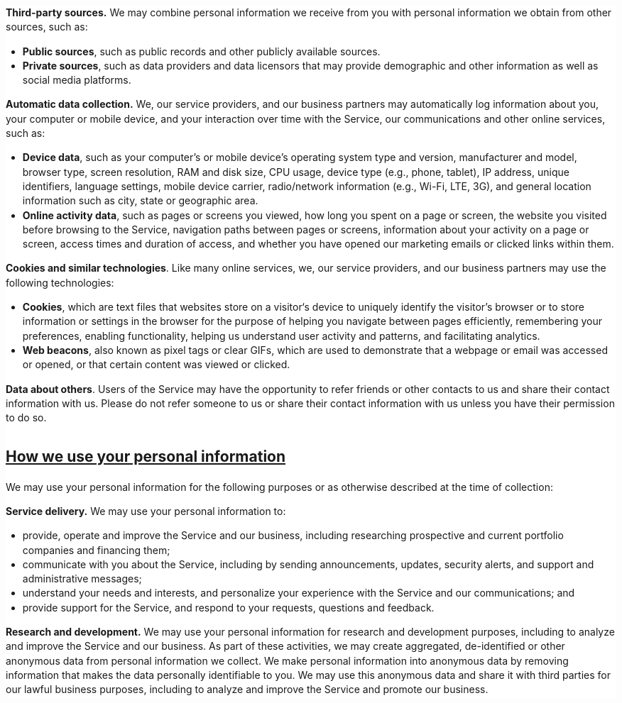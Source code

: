 **Third-party sources.** We may combine personal information we receive from you with personal information we obtain from other sources, such as:


 - **Public sources**, such as public records and other publicly available sources.
 - **Private sources**, such as data providers and data licensors that may provide demographic and other information as well as social media platforms.

**Automatic data collection.**  We, our service providers, and our business partners may automatically log information about you, your computer or mobile device, and your interaction over time with the Service, our communications and other online services, such as:


 - **Device data**, such as your computer’s or mobile device’s operating system type and version, manufacturer and model, browser type, screen resolution, RAM and disk size, CPU usage, device type (e.g., phone, tablet), IP address, unique identifiers, language settings, mobile device carrier, radio/network information (e.g., Wi-Fi, LTE, 3G), and general location information such as city, state or geographic area.
 - **Online activity data**, such as pages or screens you viewed, how long you spent on a page or screen, the website you visited before browsing to the Service, navigation paths between pages or screens, information about your activity on a page or screen, access times and duration of access, and whether you have opened our marketing emails or clicked links within them.

**Cookies and similar technologies**. Like many online services, we, our service providers, and our business partners may use the following technologies:


 - **Cookies**, which are text files that websites store on a visitor‘s device to uniquely identify the visitor’s browser or to store information or settings in the browser for the purpose of helping you navigate between pages efficiently, remembering your preferences, enabling functionality, helping us understand user activity and patterns, and facilitating analytics.
 - **Web beacons**, also known as pixel tags or clear GIFs, which are used to demonstrate that a webpage or email was accessed or opened, or that certain content was viewed or clicked.

**Data about others**. Users of the Service may have the opportunity to refer friends or other contacts to us and share their contact information with us. Please do not refer someone to us or share their contact information with us unless you have their permission to do so.

## <a name="how-we-use-your-personal-information" href="#how-we-use-your-personal-information">How we use your personal information</a>

We may use your personal information for the following purposes or as otherwise described at the time of collection:

**Service delivery.**  We may use your personal information to:


 - provide, operate and improve the Service and our business, including researching prospective and current portfolio companies and financing them;
 - communicate with you about the Service, including by sending announcements, updates, security alerts, and support and administrative messages;
 - understand your needs and interests, and personalize your experience with the Service and our communications; and
 - provide support for the Service, and respond to your requests, questions and feedback.

**Research and development.**  We may use your personal information for research and development purposes, including to analyze and improve the Service and our business.  As part of these activities, we may create aggregated, de-identified or other anonymous data from personal information we collect.  We make personal information into anonymous data by removing information that makes the data personally identifiable to you.  We may use this anonymous data and share it with third parties for our lawful business purposes, including to analyze and improve the Service and promote our business.
